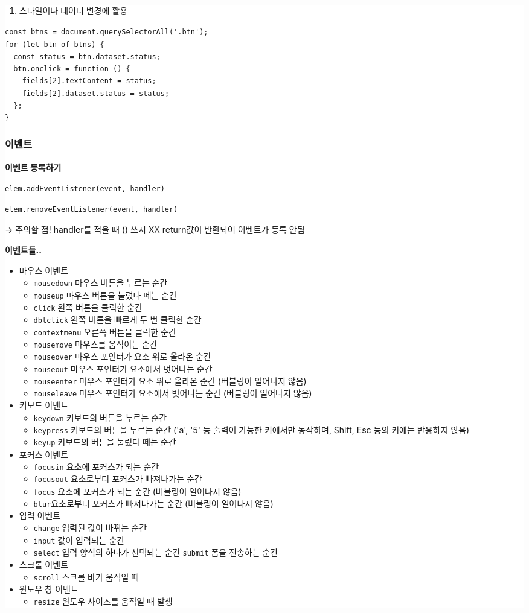 1. 스타일이나 데이터 변경에 활용

```
const btns = document.querySelectorAll('.btn');
for (let btn of btns) {
  const status = btn.dataset.status;
  btn.onclick = function () {
    fields[2].textContent = status;
    fields[2].dataset.status = status;
  };
}

```

### 이벤트

**이벤트 등록하기**

`elem.addEventListener(event, handler)`

`elem.removeEventListener(event, handler)`

→ 주의할 점! handler를 적을 때 () 쓰지 XX return값이 반환되어 이벤트가 등록 안됨

**이벤트들..**

- 마우스 이벤트
  - `mousedown` 마우스 버튼을 누르는 순간
  - `mouseup` 마우스 버튼을 눌렀다 떼는 순간
  - `click` 왼쪽 버튼을 클릭한 순간
  - `dblclick` 왼쪽 버튼을 빠르게 두 번 클릭한 순간
  - `contextmenu` 오른쪽 버튼을 클릭한 순간
  - `mousemove` 마우스를 움직이는 순간
  - `mouseover` 마우스 포인터가 요소 위로 올라온 순간
  - `mouseout` 마우스 포인터가 요소에서 벗어나는 순간
  - `mouseenter` 마우스 포인터가 요소 위로 올라온 순간 (버블링이 일어나지 않음)
  - `mouseleave` 마우스 포인터가 요소에서 벗어나는 순간 (버블링이 일어나지 않음)
- 키보드 이벤트
  - `keydown` 키보드의 버튼을 누르는 순간
  - `keypress` 키보드의 버튼을 누르는 순간 ('a', '5' 등 출력이 가능한 키에서만 동작하며, Shift, Esc 등의 키에는 반응하지 않음)
  - `keyup` 키보드의 버튼을 눌렀다 떼는 순간
- 포커스 이벤트
  - `focusin` 요소에 포커스가 되는 순간
  - `focusout` 요소로부터 포커스가 빠져나가는 순간
  - `focus` 요소에 포커스가 되는 순간 (버블링이 일어나지 않음)
  - `blur`요소로부터 포커스가 빠져나가는 순간 (버블링이 일어나지 않음)
- 입력 이벤트
  - `change` 입력된 값이 바뀌는 순간
  - `input` 값이 입력되는 순간
  - `select` 입력 양식의 하나가 선택되는 순간
    `submit` 폼을 전송하는 순간
- 스크롤 이벤트
  - `scroll` 스크롤 바가 움직일 때
- 윈도우 창 이벤트
  - `resize` 윈도우 사이즈를 움직일 때 발생
